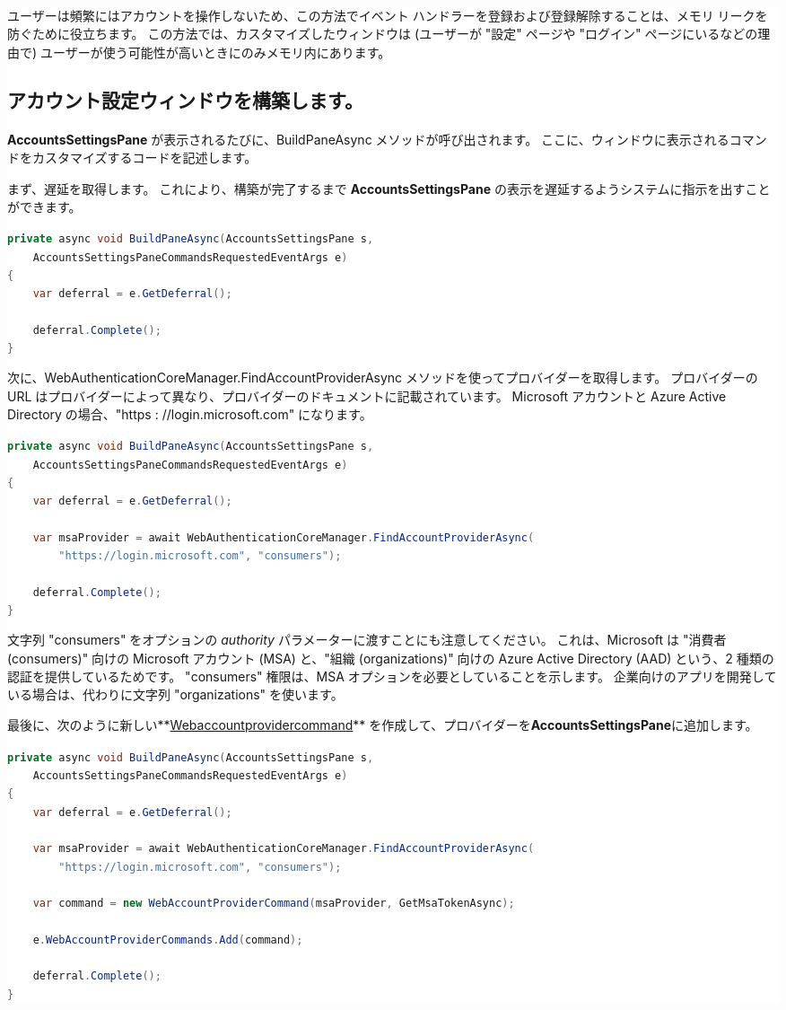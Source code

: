 ユーザーは頻繁にはアカウントを操作しないため、この方法でイベント ハンドラーを登録および登録解除することは、メモリ リークを防ぐために役立ちます。 この方法では、カスタマイズしたウィンドウは (ユーザーが "設定" ページや "ログイン" ページにいるなどの理由で) ユーザーが使う可能性が高いときにのみメモリ内にあります。 

## <a name="build-the-account-settings-pane"></a>アカウント設定ウィンドウを構築します。

**AccountsSettingsPane** が表示されるたびに、BuildPaneAsync メソッドが呼び出されます。 ここに、ウィンドウに表示されるコマンドをカスタマイズするコードを記述します。 

まず、遅延を取得します。 これにより、構築が完了するまで **AccountsSettingsPane** の表示を遅延するようシステムに指示を出すことができます。

```csharp
private async void BuildPaneAsync(AccountsSettingsPane s,
    AccountsSettingsPaneCommandsRequestedEventArgs e)
{
    var deferral = e.GetDeferral();
        
    deferral.Complete(); 
}
```

次に、WebAuthenticationCoreManager.FindAccountProviderAsync メソッドを使ってプロバイダーを取得します。 プロバイダーの URL はプロバイダーによって異なり、プロバイダーのドキュメントに記載されています。 Microsoft アカウントと Azure Active Directory の場合、"https \: //login.microsoft.com" になります。 

```csharp
private async void BuildPaneAsync(AccountsSettingsPane s,
    AccountsSettingsPaneCommandsRequestedEventArgs e)
{
    var deferral = e.GetDeferral();
        
    var msaProvider = await WebAuthenticationCoreManager.FindAccountProviderAsync(
        "https://login.microsoft.com", "consumers"); 
        
    deferral.Complete(); 
}
```

文字列 "consumers" をオプションの *authority* パラメーターに渡すことにも注意してください。 これは、Microsoft は "消費者 (consumers)" 向けの Microsoft アカウント (MSA) と、"組織 (organizations)" 向けの Azure Active Directory (AAD) という、2 種類の認証を提供しているためです。 "consumers" 権限は、MSA オプションを必要としていることを示します。 企業向けのアプリを開発している場合は、代わりに文字列 "organizations" を使います。

最後に、次のように新しい**[Webaccountprovidercommand](/uwp/api/windows.ui.applicationsettings.webaccountprovidercommand)** を作成して、プロバイダーを**AccountsSettingsPane**に追加します。 

```csharp
private async void BuildPaneAsync(AccountsSettingsPane s,
    AccountsSettingsPaneCommandsRequestedEventArgs e)
{
    var deferral = e.GetDeferral();

    var msaProvider = await WebAuthenticationCoreManager.FindAccountProviderAsync(
        "https://login.microsoft.com", "consumers");

    var command = new WebAccountProviderCommand(msaProvider, GetMsaTokenAsync);  

    e.WebAccountProviderCommands.Add(command);

    deferral.Complete(); 
}
```
